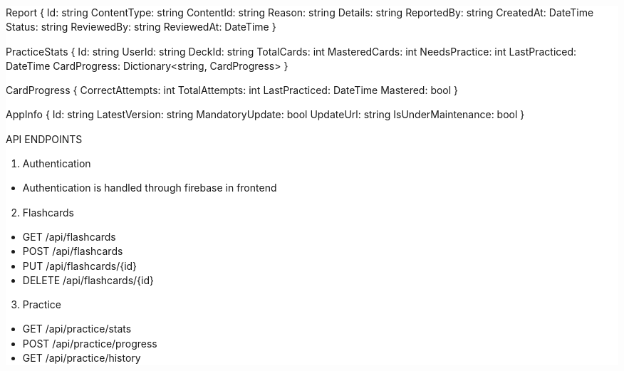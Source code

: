 Report {
Id: string
ContentType: string
ContentId: string
Reason: string
Details: string
ReportedBy: string
CreatedAt: DateTime
Status: string
ReviewedBy: string
ReviewedAt: DateTime
}

PracticeStats {
Id: string
UserId: string
DeckId: string
TotalCards: int
MasteredCards: int
NeedsPractice: int
LastPracticed: DateTime
CardProgress: Dictionary<string, CardProgress>
}

CardProgress {
CorrectAttempts: int
TotalAttempts: int
LastPracticed: DateTime
Mastered: bool
}

AppInfo {
Id: string
LatestVersion: string
MandatoryUpdate: bool
UpdateUrl: string
IsUnderMaintenance: bool
}

API ENDPOINTS

1. Authentication

- Authentication is handled through firebase in frontend

2. Flashcards

- GET /api/flashcards
- POST /api/flashcards
- PUT /api/flashcards/{id}
- DELETE /api/flashcards/{id}

3. Practice

- GET /api/practice/stats
- POST /api/practice/progress
- GET /api/practice/history
